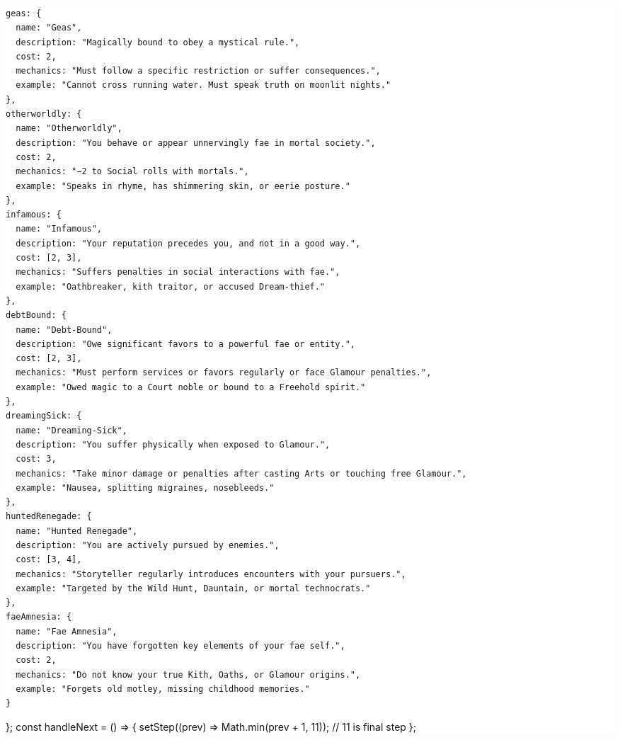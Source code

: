     geas: {
      name: "Geas",
      description: "Magically bound to obey a mystical rule.",
      cost: 2,
      mechanics: "Must follow a specific restriction or suffer consequences.",
      example: "Cannot cross running water. Must speak truth on moonlit nights."
    },
    otherworldly: {
      name: "Otherworldly",
      description: "You behave or appear unnervingly fae in mortal society.",
      cost: 2,
      mechanics: "−2 to Social rolls with mortals.",
      example: "Speaks in rhyme, has shimmering skin, or eerie posture."
    },
    infamous: {
      name: "Infamous",
      description: "Your reputation precedes you, and not in a good way.",
      cost: [2, 3],
      mechanics: "Suffers penalties in social interactions with fae.",
      example: "Oathbreaker, kith traitor, or accused Dream-thief."
    },
    debtBound: {
      name: "Debt-Bound",
      description: "Owe significant favors to a powerful fae or entity.",
      cost: [2, 3],
      mechanics: "Must perform services or favors regularly or face Glamour penalties.",
      example: "Owed magic to a Court noble or bound to a Freehold spirit."
    },
    dreamingSick: {
      name: "Dreaming-Sick",
      description: "You suffer physically when exposed to Glamour.",
      cost: 3,
      mechanics: "Take minor damage or penalties after casting Arts or touching free Glamour.",
      example: "Nausea, splitting migraines, nosebleeds."
    },
    huntedRenegade: {
      name: "Hunted Renegade",
      description: "You are actively pursued by enemies.",
      cost: [3, 4],
      mechanics: "Storyteller regularly introduces encounters with your pursuers.",
      example: "Targeted by the Wild Hunt, Dauntain, or mortal technocrats."
    },
    faeAmnesia: {
      name: "Fae Amnesia",
      description: "You have forgotten key elements of your fae self.",
      cost: 2,
      mechanics: "Do not know your true Kith, Oaths, or Glamour origins.",
      example: "Forgets old motley, missing childhood memories."
    }
  };
  const handleNext = () => {
    setStep((prev) => Math.min(prev + 1, 11)); // 11 is final step
  };
